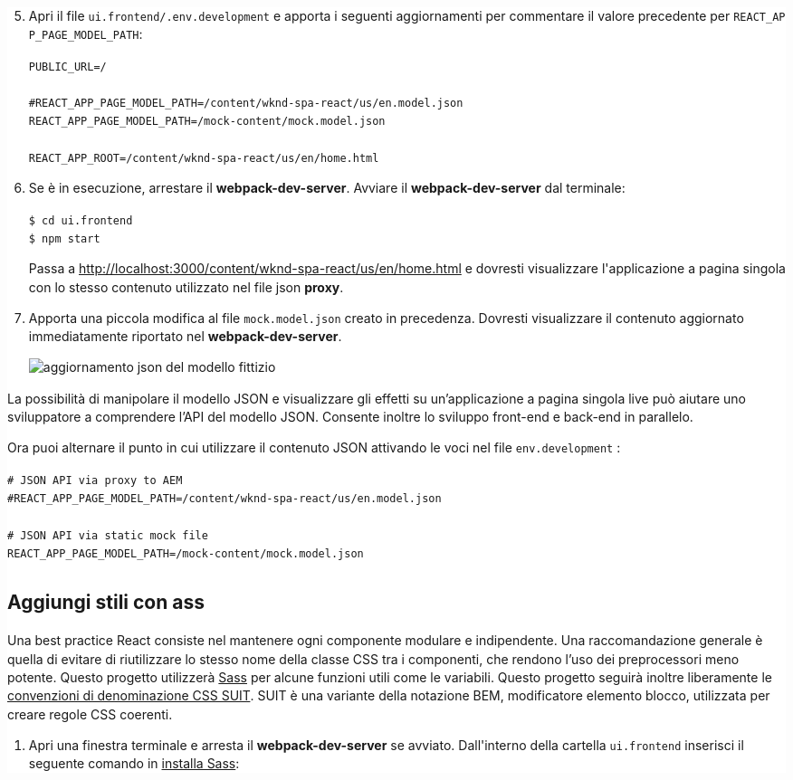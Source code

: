 5. Apri il file `ui.frontend/.env.development` e apporta i seguenti aggiornamenti per commentare il valore precedente per `REACT_APP_PAGE_MODEL_PATH`:

   ```plain
   PUBLIC_URL=/
   
   #REACT_APP_PAGE_MODEL_PATH=/content/wknd-spa-react/us/en.model.json
   REACT_APP_PAGE_MODEL_PATH=/mock-content/mock.model.json
   
   REACT_APP_ROOT=/content/wknd-spa-react/us/en/home.html
   ```

6. Se è in esecuzione, arrestare il **webpack-dev-server**. Avviare il **webpack-dev-server** dal terminale:

   ```shell
   $ cd ui.frontend
   $ npm start
   ```

   Passa a [http://localhost:3000/content/wknd-spa-react/us/en/home.html](http://localhost:3000/content/wknd-spa-react/us/en/home.html) e dovresti visualizzare l&#39;applicazione a pagina singola con lo stesso contenuto utilizzato nel file json **proxy**.

7. Apporta una piccola modifica al file `mock.model.json` creato in precedenza. Dovresti visualizzare il contenuto aggiornato immediatamente riportato nel **webpack-dev-server**.

   ![aggiornamento json del modello fittizio](./assets/integrate-spa/webpack-mock-model.gif)

La possibilità di manipolare il modello JSON e visualizzare gli effetti su un’applicazione a pagina singola live può aiutare uno sviluppatore a comprendere l’API del modello JSON. Consente inoltre lo sviluppo front-end e back-end in parallelo.

Ora puoi alternare il punto in cui utilizzare il contenuto JSON attivando le voci nel file `env.development` :

```plain
# JSON API via proxy to AEM
#REACT_APP_PAGE_MODEL_PATH=/content/wknd-spa-react/us/en.model.json

# JSON API via static mock file
REACT_APP_PAGE_MODEL_PATH=/mock-content/mock.model.json
```

## Aggiungi stili con ass

Una best practice React consiste nel mantenere ogni componente modulare e indipendente. Una raccomandazione generale è quella di evitare di riutilizzare lo stesso nome della classe CSS tra i componenti, che rendono l’uso dei preprocessori meno potente. Questo progetto utilizzerà [Sass](https://sass-lang.com/) per alcune funzioni utili come le variabili. Questo progetto seguirà inoltre liberamente le [convenzioni di denominazione CSS SUIT](https://github.com/suitcss/suit/blob/master/doc/components.md). SUIT è una variante della notazione BEM, modificatore elemento blocco, utilizzata per creare regole CSS coerenti.

1. Apri una finestra terminale e arresta il **webpack-dev-server** se avviato. Dall&#39;interno della cartella `ui.frontend` inserisci il seguente comando in [installa Sass](https://create-react-app.dev/docs/adding-a-sass-stylesheet):
